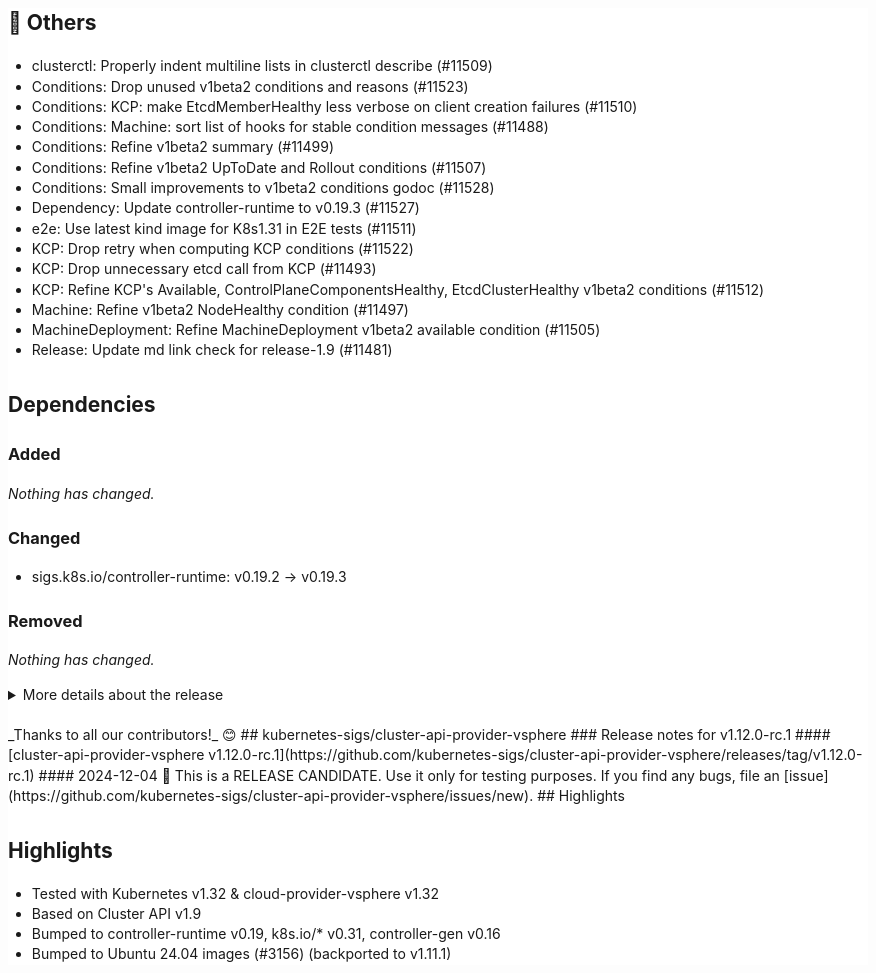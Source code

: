 ## :seedling: Others
- clusterctl: Properly indent multiline lists in clusterctl describe (#11509)
- Conditions: Drop unused v1beta2 conditions and reasons (#11523)
- Conditions: KCP: make EtcdMemberHealthy less verbose on client creation failures (#11510)
- Conditions: Machine: sort list of hooks for stable condition messages (#11488)
- Conditions: Refine v1beta2 summary (#11499)
- Conditions: Refine v1beta2 UpToDate and Rollout conditions (#11507)
- Conditions: Small improvements to v1beta2 conditions godoc (#11528)
- Dependency: Update controller-runtime to v0.19.3 (#11527)
- e2e: Use latest kind image for K8s1.31 in E2E tests (#11511)
- KCP: Drop retry when computing KCP conditions (#11522)
- KCP: Drop unnecessary etcd call from KCP (#11493)
- KCP: Refine KCP's Available, ControlPlaneComponentsHealthy, EtcdClusterHealthy v1beta2 conditions (#11512)
- Machine: Refine v1beta2 NodeHealthy condition (#11497)
- MachineDeployment: Refine MachineDeployment v1beta2 available condition (#11505)
- Release: Update md link check for release-1.9 (#11481)

## Dependencies

### Added
_Nothing has changed._

### Changed
- sigs.k8s.io/controller-runtime: v0.19.2 → v0.19.3

### Removed
_Nothing has changed._

<details><summary>More details about the release</summary></details>
<br/>
_Thanks to all our contributors!_ 😊  
## kubernetes-sigs/cluster-api-provider-vsphere  
### Release notes for v1.12.0-rc.1  
#### [cluster-api-provider-vsphere v1.12.0-rc.1](https://github.com/kubernetes-sigs/cluster-api-provider-vsphere/releases/tag/v1.12.0-rc.1)  
#### 2024-12-04  
🚨 This is a RELEASE CANDIDATE. Use it only for testing purposes. If you find any bugs, file an [issue](https://github.com/kubernetes-sigs/cluster-api-provider-vsphere/issues/new).
## Highlights

## Highlights

- Tested with Kubernetes v1.32 & cloud-provider-vsphere v1.32
- Based on Cluster API v1.9
- Bumped to controller-runtime v0.19, k8s.io/* v0.31, controller-gen v0.16
- Bumped to Ubuntu 24.04 images (#3156) (backported to v1.11.1)
